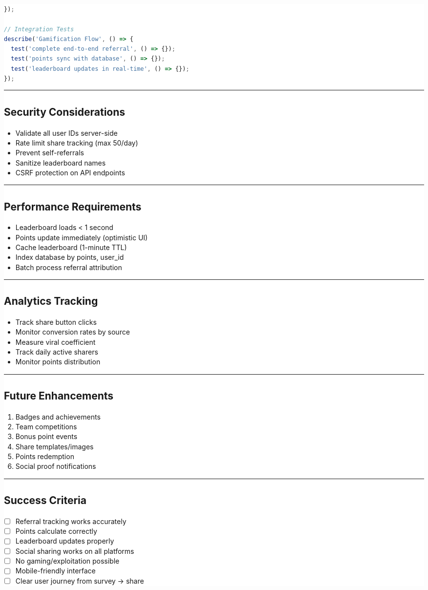 ```javascript
});

// Integration Tests
describe('Gamification Flow', () => {
  test('complete end-to-end referral', () => {});
  test('points sync with database', () => {});
  test('leaderboard updates in real-time', () => {});
});
```

---

## Security Considerations

- Validate all user IDs server-side
- Rate limit share tracking (max 50/day)
- Prevent self-referrals
- Sanitize leaderboard names
- CSRF protection on API endpoints

---

## Performance Requirements

- Leaderboard loads < 1 second
- Points update immediately (optimistic UI)
- Cache leaderboard (1-minute TTL)
- Index database by points, user_id
- Batch process referral attribution

---

## Analytics Tracking

- Track share button clicks
- Monitor conversion rates by source
- Measure viral coefficient
- Track daily active sharers
- Monitor points distribution

---

## Future Enhancements

1. Badges and achievements
2. Team competitions
3. Bonus point events
4. Share templates/images
5. Points redemption
6. Social proof notifications

---

## Success Criteria

- [ ] Referral tracking works accurately
- [ ] Points calculate correctly
- [ ] Leaderboard updates properly
- [ ] Social sharing works on all platforms
- [ ] No gaming/exploitation possible
- [ ] Mobile-friendly interface
- [ ] Clear user journey from survey → share